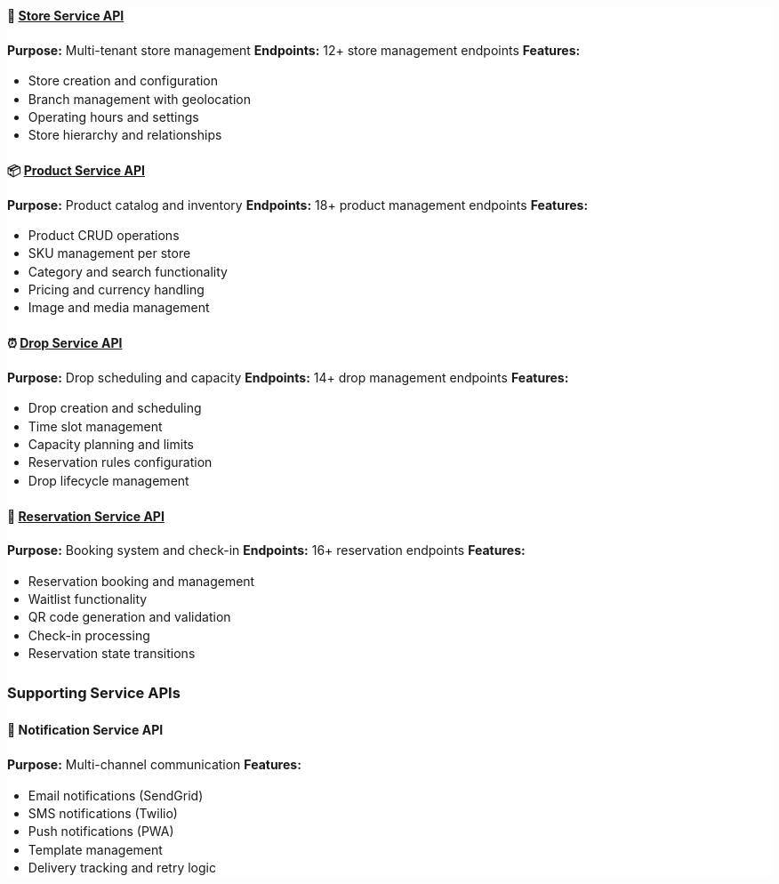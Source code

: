 #### 🏪 [Store Service API](store-service-api.md)
**Purpose:** Multi-tenant store management
**Endpoints:** 12+ store management endpoints
**Features:**
- Store creation and configuration
- Branch management with geolocation
- Operating hours and settings
- Store hierarchy and relationships

#### 📦 [Product Service API](product-service-api.md)
**Purpose:** Product catalog and inventory
**Endpoints:** 18+ product management endpoints
**Features:**
- Product CRUD operations
- SKU management per store
- Category and search functionality
- Pricing and currency handling
- Image and media management

#### ⏰ [Drop Service API](drop-service-api.md)
**Purpose:** Drop scheduling and capacity
**Endpoints:** 14+ drop management endpoints
**Features:**
- Drop creation and scheduling
- Time slot management
- Capacity planning and limits
- Reservation rules configuration
- Drop lifecycle management

#### 🎫 [Reservation Service API](reservation-service-api.md)
**Purpose:** Booking system and check-in
**Endpoints:** 16+ reservation endpoints
**Features:**
- Reservation booking and management
- Waitlist functionality
- QR code generation and validation
- Check-in processing
- Reservation state transitions

### Supporting Service APIs

#### 📧 Notification Service API
**Purpose:** Multi-channel communication
**Features:**
- Email notifications (SendGrid)
- SMS notifications (Twilio)
- Push notifications (PWA)
- Template management
- Delivery tracking and retry logic
